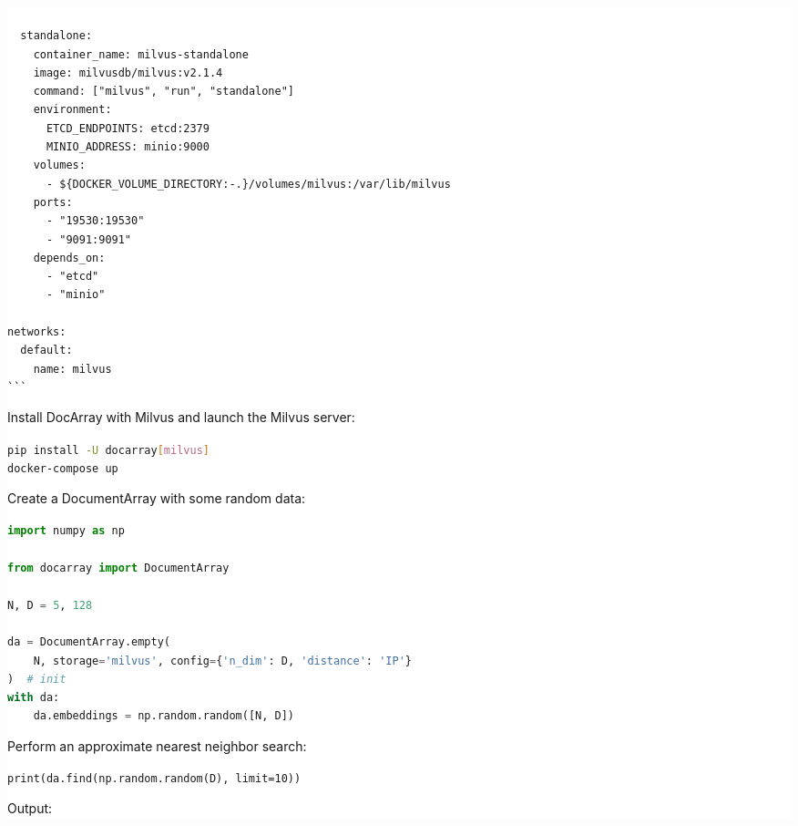 `````{dropdown} docker-compose.yml

  standalone:
    container_name: milvus-standalone
    image: milvusdb/milvus:v2.1.4
    command: ["milvus", "run", "standalone"]
    environment:
      ETCD_ENDPOINTS: etcd:2379
      MINIO_ADDRESS: minio:9000
    volumes:
      - ${DOCKER_VOLUME_DIRECTORY:-.}/volumes/milvus:/var/lib/milvus
    ports:
      - "19530:19530"
      - "9091:9091"
    depends_on:
      - "etcd"
      - "minio"

networks:
  default:
    name: milvus
```

`````

Install DocArray with Milvus and launch the Milvus server:


```bash
pip install -U docarray[milvus]
docker-compose up
```

Create a DocumentArray with some random data:

```python
import numpy as np

from docarray import DocumentArray

N, D = 5, 128

da = DocumentArray.empty(
    N, storage='milvus', config={'n_dim': D, 'distance': 'IP'}
)  # init
with da:
    da.embeddings = np.random.random([N, D])
```

Perform an approximate nearest neighbor search:

```
print(da.find(np.random.random(D), limit=10))
```
Output:
